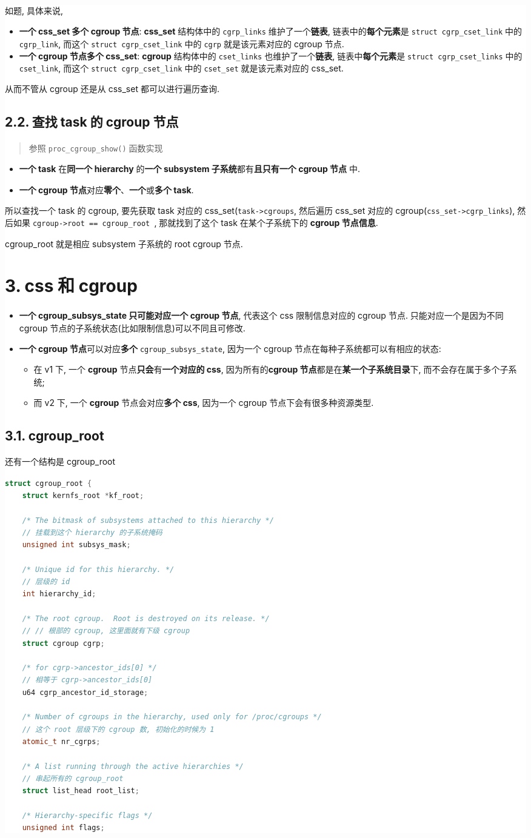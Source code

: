 如题, 具体来说,
* **一个 css_set 多个 cgroup 节点**: **css_set** 结构体中的 `cgrp_links` 维护了一个**链表**, 链表中的**每个元素**是 `struct cgrp_cset_link` 中的 `cgrp_link`, 而这个 `struct cgrp_cset_link` 中的 `cgrp` 就是该元素对应的 cgroup 节点.
* **一个 cgroup 节点多个 css_set**: **cgroup** 结构体中的 `cset_links` 也维护了一个**链表**, 链表中**每个元素**是 `struct cgrp_cset_links` 中的 `cset_link`, 而这个 `struct cgrp_cset_link` 中的 `cset_set` 就是该元素对应的 css_set.

从而不管从 cgroup 还是从 css_set 都可以进行遍历查询.

## 2.2. 查找 task 的 cgroup 节点

> 参照 `proc_cgroup_show()` 函数实现

* **一个 task** 在**同一个 hierarchy** 的**一个 subsystem 子系统**都有**且只有一个 cgroup 节点** 中.

* **一个 cgroup 节点**对应**零个**、**一个**或**多个 task**.

所以查找一个 task 的 cgroup, 要先获取 task 对应的 css_set(`task->cgroups`, 然后遍历 css_set 对应的 cgroup(`css_set->cgrp_links`), 然后如果 `cgroup->root == cgroup_root `, 那就找到了这个 task 在某个子系统下的 **cgroup 节点信息**.

cgroup_root 就是相应 subsystem 子系统的 root cgroup 节点.

# 3. css 和 cgroup

* **一个 cgroup_subsys_state 只可能对应一个 cgroup 节点**, 代表这个 css 限制信息对应的 cgroup 节点. 只能对应一个是因为不同 cgroup 节点的子系统状态(比如限制信息)可以不同且可修改.

* **一个 cgroup 节点**可以对应**多个** `cgroup_subsys_state`, 因为一个 cgroup 节点在每种子系统都可以有相应的状态:

  * 在 v1 下, 一个 **cgroup** 节点**只会**有**一个对应的 css**, 因为所有的**cgroup 节点**都是在**某一个子系统目录**下, 而不会存在属于多个子系统;

  * 而 v2 下, 一个 **cgroup** 节点会对应**多个 css**, 因为一个 cgroup 节点下会有很多种资源类型.

## 3.1. cgroup_root

还有一个结构是 cgroup_root

```cpp
struct cgroup_root {
    struct kernfs_root *kf_root;

    /* The bitmask of subsystems attached to this hierarchy */
    // 挂载到这个 hierarchy 的子系统掩码
    unsigned int subsys_mask;

    /* Unique id for this hierarchy. */
    // 层级的 id
    int hierarchy_id;

    /* The root cgroup.  Root is destroyed on its release. */
    // // 根部的 cgroup, 这里面就有下级 cgroup
    struct cgroup cgrp;

    /* for cgrp->ancestor_ids[0] */
    // 相等于 cgrp->ancestor_ids[0]
    u64 cgrp_ancestor_id_storage;

    /* Number of cgroups in the hierarchy, used only for /proc/cgroups */
    // 这个 root 层级下的 cgroup 数, 初始化的时候为 1
    atomic_t nr_cgrps;

    /* A list running through the active hierarchies */
    // 串起所有的 cgroup_root
    struct list_head root_list;

    /* Hierarchy-specific flags */
    unsigned int flags;

```
